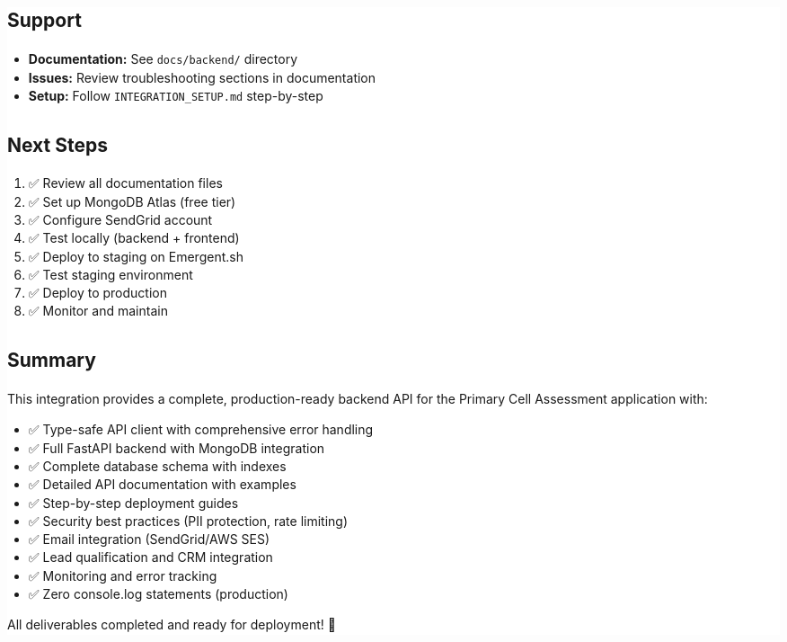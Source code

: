 ## Support

- **Documentation:** See `docs/backend/` directory
- **Issues:** Review troubleshooting sections in documentation
- **Setup:** Follow `INTEGRATION_SETUP.md` step-by-step

## Next Steps

1. ✅ Review all documentation files
2. ✅ Set up MongoDB Atlas (free tier)
3. ✅ Configure SendGrid account
4. ✅ Test locally (backend + frontend)
5. ✅ Deploy to staging on Emergent.sh
6. ✅ Test staging environment
7. ✅ Deploy to production
8. ✅ Monitor and maintain

## Summary

This integration provides a complete, production-ready backend API for the Primary Cell Assessment application with:

- ✅ Type-safe API client with comprehensive error handling
- ✅ Full FastAPI backend with MongoDB integration
- ✅ Complete database schema with indexes
- ✅ Detailed API documentation with examples
- ✅ Step-by-step deployment guides
- ✅ Security best practices (PII protection, rate limiting)
- ✅ Email integration (SendGrid/AWS SES)
- ✅ Lead qualification and CRM integration
- ✅ Monitoring and error tracking
- ✅ Zero console.log statements (production)

All deliverables completed and ready for deployment! 🚀
